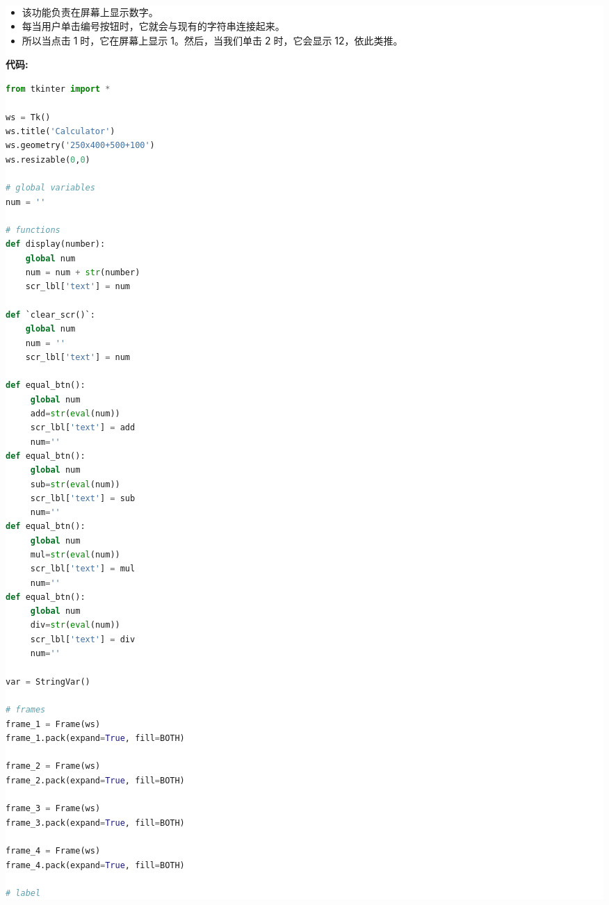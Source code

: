*   该功能负责在屏幕上显示数字。
*   每当用户单击编号按钮时，它就会与现有的字符串连接起来。
*   所以当点击 1 时，它在屏幕上显示 1。然后，当我们单击 2 时，它会显示 12，依此类推。

**代码:**

```py
from tkinter import *

ws = Tk()
ws.title('Calculator')
ws.geometry('250x400+500+100')
ws.resizable(0,0)

# global variables
num = ''

# functions
def display(number):
    global num 
    num = num + str(number)
    scr_lbl['text'] = num

def `clear_scr()`:
    global num
    num = ''
    scr_lbl['text'] = num

def equal_btn():
     global num
     add=str(eval(num))
     scr_lbl['text'] = add
     num=''
def equal_btn():
     global num
     sub=str(eval(num))
     scr_lbl['text'] = sub
     num=''     
def equal_btn():
     global num
     mul=str(eval(num))
     scr_lbl['text'] = mul
     num=''
def equal_btn():
     global num
     div=str(eval(num))
     scr_lbl['text'] = div
     num=''    

var = StringVar()

# frames 
frame_1 = Frame(ws) 
frame_1.pack(expand=True, fill=BOTH)

frame_2 = Frame(ws)
frame_2.pack(expand=True, fill=BOTH)

frame_3 = Frame(ws)
frame_3.pack(expand=True, fill=BOTH)

frame_4 = Frame(ws)
frame_4.pack(expand=True, fill=BOTH)

# label
```
